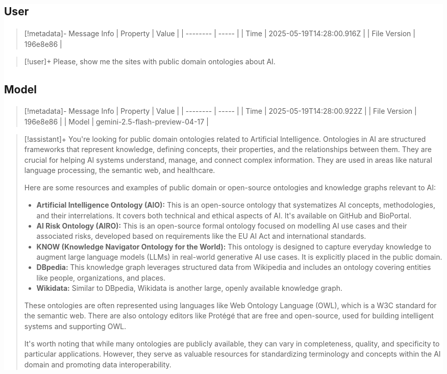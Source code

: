 

## User

> [!metadata]- Message Info
> | Property | Value |
> | -------- | ----- |
> | Time | 2025-05-19T14:28:00.916Z |
> | File Version | 196e8e86 |

> [!user]+
> Please, show me the sites with public domain ontologies about AI.


## Model

> [!metadata]- Message Info
> | Property | Value |
> | -------- | ----- |
> | Time | 2025-05-19T14:28:00.922Z |
> | File Version | 196e8e86 |
> | Model | gemini-2.5-flash-preview-04-17 |

> [!assistant]+
> You&#x27;re looking for public domain ontologies related to Artificial Intelligence. Ontologies in AI are structured frameworks that represent knowledge, defining concepts, their properties, and the relationships between them. They are crucial for helping AI systems understand, manage, and connect complex information. They are used in areas like natural language processing, the semantic web, and healthcare.
> 
> Here are some resources and examples of public domain or open-source ontologies and knowledge graphs relevant to AI:
> 
> *   **Artificial Intelligence Ontology (AIO):** This is an open-source ontology that systematizes AI concepts, methodologies, and their interrelations. It covers both technical and ethical aspects of AI. It&#x27;s available on GitHub and BioPortal.
> *   **AI Risk Ontology (AIRO):** This is an open-source formal ontology focused on modelling AI use cases and their associated risks, developed based on requirements like the EU AI Act and international standards.
> *   **KNOW (Knowledge Navigator Ontology for the World):** This ontology is designed to capture everyday knowledge to augment large language models (LLMs) in real-world generative AI use cases. It is explicitly placed in the public domain.
> *   **DBpedia:** This knowledge graph leverages structured data from Wikipedia and includes an ontology covering entities like people, organizations, and places.
> *   **Wikidata:** Similar to DBpedia, Wikidata is another large, openly available knowledge graph.
> 
> These ontologies are often represented using languages like Web Ontology Language (OWL), which is a W3C standard for the semantic web. There are also ontology editors like Protégé that are free and open-source, used for building intelligent systems and supporting OWL.
> 
> It&#x27;s worth noting that while many ontologies are publicly available, they can vary in completeness, quality, and specificity to particular applications. However, they serve as valuable resources for standardizing terminology and concepts within the AI domain and promoting data interoperability.
